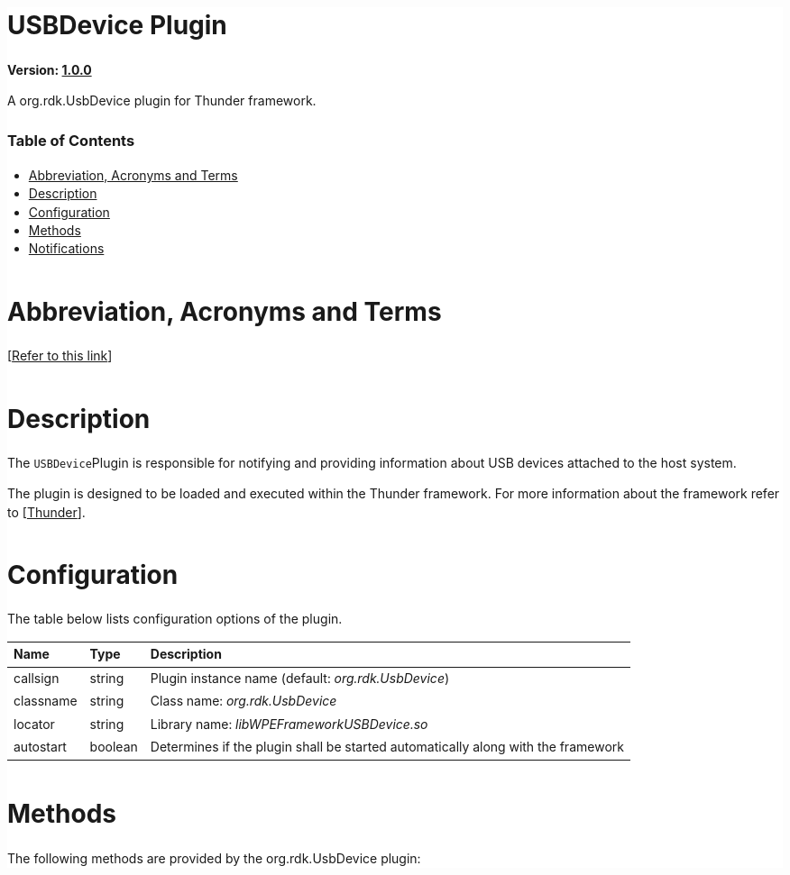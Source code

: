 
<a name="USBDevice_Plugin"></a>
# USBDevice Plugin

**Version: [1.0.0]()**

A org.rdk.UsbDevice plugin for Thunder framework.

### Table of Contents

- [Abbreviation, Acronyms and Terms](#Abbreviation,_Acronyms_and_Terms)
- [Description](#Description)
- [Configuration](#Configuration)
- [Methods](#Methods)
- [Notifications](#Notifications)

<a name="Abbreviation,_Acronyms_and_Terms"></a>
# Abbreviation, Acronyms and Terms

[[Refer to this link](overview/aat.md)]

<a name="Description"></a>
# Description

The `USBDevice`Plugin is responsible for notifying and providing information about USB devices attached to the host system.

The plugin is designed to be loaded and executed within the Thunder framework. For more information about the framework refer to [[Thunder](#Thunder)].

<a name="Configuration"></a>
# Configuration

The table below lists configuration options of the plugin.

| Name | Type | Description |
| :-------- | :-------- | :-------- |
| callsign | string | Plugin instance name (default: *org.rdk.UsbDevice*) |
| classname | string | Class name: *org.rdk.UsbDevice* |
| locator | string | Library name: *libWPEFrameworkUSBDevice.so* |
| autostart | boolean | Determines if the plugin shall be started automatically along with the framework |

<a name="Methods"></a>
# Methods

The following methods are provided by the org.rdk.UsbDevice plugin:
